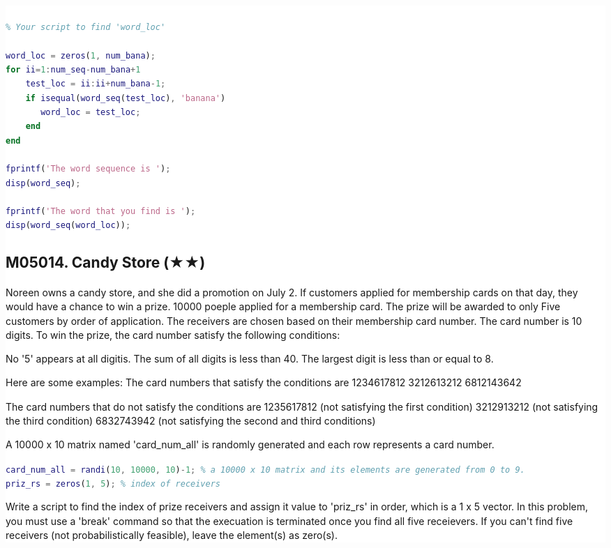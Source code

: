 ```matlab

% Your script to find 'word_loc'

word_loc = zeros(1, num_bana);
for ii=1:num_seq-num_bana+1
    test_loc = ii:ii+num_bana-1;
    if isequal(word_seq(test_loc), 'banana')
       word_loc = test_loc; 
    end
end

fprintf('The word sequence is ');
disp(word_seq);

fprintf('The word that you find is ');
disp(word_seq(word_loc));
```
## M05014. Candy Store (★★)

Noreen owns a candy store, and she did a promotion on July 2. If customers applied for membership cards on that day, they would have a chance to win a prize. 10000 poeple applied for a membership card.
The prize will be awarded to only Five customers by order of application. The receivers are chosen based on their membership card number. 
The card number is 10 digits. To win the prize, the card number satisfy the following conditions:

No '5' appears at all digitis. 
The sum of all digits is less than 40. 
The largest digit is less than or equal to 8. 

Here are some examples:
The card numbers that satisfy the conditions are 
1234617812 
3212613212
6812143642

The card numbers that do not satisfy the conditions are 
1235617812 (not satisfying the first condition)
3212913212 (not satisfying the third condition)
6832743942 (not satisfying the second and third conditions)

A 10000 x 10 matrix named 'card_num_all' is randomly generated and each row represents a card number. 
```matlab
card_num_all = randi(10, 10000, 10)-1; % a 10000 x 10 matrix and its elements are generated from 0 to 9. 
priz_rs = zeros(1, 5); % index of receivers
```
Write a script to find the index of prize receivers and assign it value to 'priz_rs' in order, which is a 1 x 5 vector. 
In this problem, you must use a 'break' command so that the execuation is terminated once you find all five receievers. 
If you can't find five receivers (not probabilistically feasible), leave the element(s) as zero(s). 

